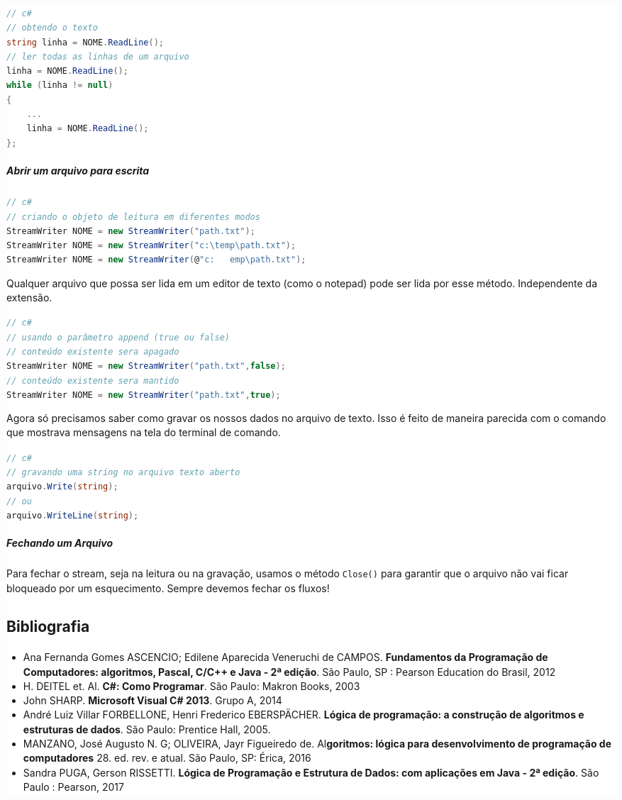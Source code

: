 ``` c#
// c#
// obtendo o texto
string linha = NOME.ReadLine();
// ler todas as linhas de um arquivo
linha = NOME.ReadLine();
while (linha != null)
{
    ...
    linha = NOME.ReadLine();
};
```

##### Abrir um arquivo para escrita

``` c#
// c#
// criando o objeto de leitura em diferentes modos
StreamWriter NOME = new StreamWriter("path.txt");
StreamWriter NOME = new StreamWriter("c:\temp\path.txt");
StreamWriter NOME = new StreamWriter(@"c:	emp\path.txt");

```
Qualquer arquivo que possa ser lida em um editor de texto (como o notepad) pode ser lida por esse método. Independente da extensão.
``` c#
// c#
// usando o parâmetro append (true ou false)
// conteúdo existente sera apagado
StreamWriter NOME = new StreamWriter("path.txt",false);
// conteúdo existente sera mantido
StreamWriter NOME = new StreamWriter("path.txt",true);

```
Agora só precisamos saber como gravar os nossos dados no arquivo de texto. Isso é feito de maneira parecida com o comando que mostrava mensagens na tela do terminal de comando.

``` c#
// c#
// gravando uma string no arquivo texto aberto
arquivo.Write(string);
// ou
arquivo.WriteLine(string);

```
##### Fechando um Arquivo

Para fechar o stream, seja na leitura ou na gravação, usamos o método `Close()` para garantir que o arquivo não vai ficar bloqueado por um esquecimento. Sempre devemos fechar os fluxos! 

## Bibliografia

- Ana Fernanda Gomes ASCENCIO; Edilene Aparecida Veneruchi de CAMPOS. **Fundamentos da Programação de Computadores: algoritmos, Pascal, C/C++ e Java - 2ª edição**. São Paulo, SP : Pearson Education do Brasil, 2012
- H. DEITEL et. Al.  **C\#: Como Programar**. São Paulo: Makron Books, 2003
- John SHARP. **Microsoft Visual C\# 2013**. Grupo A, 2014
- André Luiz Villar FORBELLONE, Henri Frederico EBERSPÄCHER. **Lógica de programação: a construção de algoritmos e estruturas de dados**. São Paulo: Prentice Hall, 2005.
- MANZANO, José Augusto N. G; OLIVEIRA, Jayr Figueiredo de. Al**goritmos: lógica para desenvolvimento de programação de computadores** 28. ed. rev. e atual. São Paulo, SP: Érica, 2016
- Sandra PUGA, Gerson RISSETTI. **Lógica de Programação e Estrutura de Dados: com aplicações em Java - 2ª edição**. São Paulo : Pearson, 2017
